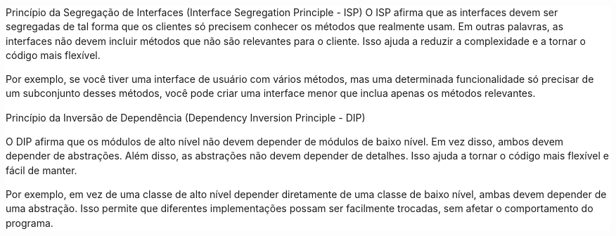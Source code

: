 Princípio da Segregação de Interfaces (Interface Segregation Principle - ISP)
O ISP afirma que as interfaces devem ser segregadas de tal forma que os clientes só precisem conhecer os métodos que realmente usam. Em outras palavras, as interfaces não devem incluir métodos que não são relevantes para o cliente. Isso ajuda a reduzir a complexidade e a tornar o código mais flexível.

Por exemplo, se você tiver uma interface de usuário com vários métodos, mas uma determinada funcionalidade só precisar de um subconjunto desses métodos, você pode criar uma interface menor que inclua apenas os métodos relevantes.

Princípio da Inversão de Dependência (Dependency Inversion Principle - DIP)

O DIP afirma que os módulos de alto nível não devem depender de módulos de baixo nível. Em vez disso, ambos devem depender de abstrações. Além disso, as abstrações não devem depender de detalhes. Isso ajuda a tornar o código mais flexível e fácil de manter.

Por exemplo, em vez de uma classe de alto nível depender diretamente de uma classe de baixo nível, ambas devem depender de uma abstração. Isso permite que diferentes implementações possam ser facilmente trocadas, sem afetar o comportamento do programa.
